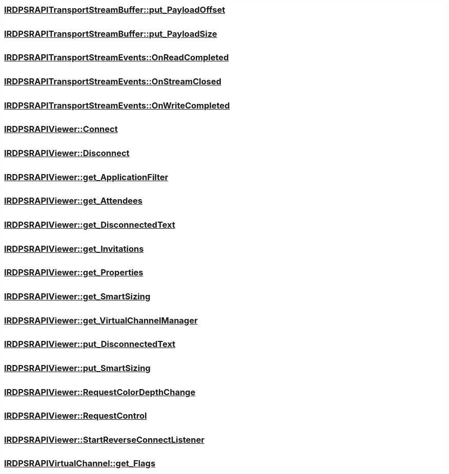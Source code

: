 ### [IRDPSRAPITransportStreamBuffer::put_PayloadOffset](../rdpencomapi/nf-rdpencomapi-irdpsrapitransportstreambuffer-put_payloadoffset.md)
### [IRDPSRAPITransportStreamBuffer::put_PayloadSize](../rdpencomapi/nf-rdpencomapi-irdpsrapitransportstreambuffer-put_payloadsize.md)
### [IRDPSRAPITransportStreamEvents::OnReadCompleted](../rdpencomapi/nf-rdpencomapi-irdpsrapitransportstreamevents-onreadcompleted.md)
### [IRDPSRAPITransportStreamEvents::OnStreamClosed](../rdpencomapi/nf-rdpencomapi-irdpsrapitransportstreamevents-onstreamclosed.md)
### [IRDPSRAPITransportStreamEvents::OnWriteCompleted](../rdpencomapi/nf-rdpencomapi-irdpsrapitransportstreamevents-onwritecompleted.md)
### [IRDPSRAPIViewer::Connect](../rdpencomapi/nf-rdpencomapi-irdpsrapiviewer-connect.md)
### [IRDPSRAPIViewer::Disconnect](../rdpencomapi/nf-rdpencomapi-irdpsrapiviewer-disconnect.md)
### [IRDPSRAPIViewer::get_ApplicationFilter](../rdpencomapi/nf-rdpencomapi-irdpsrapiviewer-get_applicationfilter.md)
### [IRDPSRAPIViewer::get_Attendees](../rdpencomapi/nf-rdpencomapi-irdpsrapiviewer-get_attendees.md)
### [IRDPSRAPIViewer::get_DisconnectedText](../rdpencomapi/nf-rdpencomapi-irdpsrapiviewer-get_disconnectedtext.md)
### [IRDPSRAPIViewer::get_Invitations](../rdpencomapi/nf-rdpencomapi-irdpsrapiviewer-get_invitations.md)
### [IRDPSRAPIViewer::get_Properties](../rdpencomapi/nf-rdpencomapi-irdpsrapiviewer-get_properties.md)
### [IRDPSRAPIViewer::get_SmartSizing](../rdpencomapi/nf-rdpencomapi-irdpsrapiviewer-get_smartsizing.md)
### [IRDPSRAPIViewer::get_VirtualChannelManager](../rdpencomapi/nf-rdpencomapi-irdpsrapiviewer-get_virtualchannelmanager.md)
### [IRDPSRAPIViewer::put_DisconnectedText](../rdpencomapi/nf-rdpencomapi-irdpsrapiviewer-put_disconnectedtext.md)
### [IRDPSRAPIViewer::put_SmartSizing](../rdpencomapi/nf-rdpencomapi-irdpsrapiviewer-put_smartsizing.md)
### [IRDPSRAPIViewer::RequestColorDepthChange](../rdpencomapi/nf-rdpencomapi-irdpsrapiviewer-requestcolordepthchange.md)
### [IRDPSRAPIViewer::RequestControl](../rdpencomapi/nf-rdpencomapi-irdpsrapiviewer-requestcontrol.md)
### [IRDPSRAPIViewer::StartReverseConnectListener](../rdpencomapi/nf-rdpencomapi-irdpsrapiviewer-startreverseconnectlistener.md)
### [IRDPSRAPIVirtualChannel::get_Flags](../rdpencomapi/nf-rdpencomapi-irdpsrapivirtualchannel-get_flags.md)